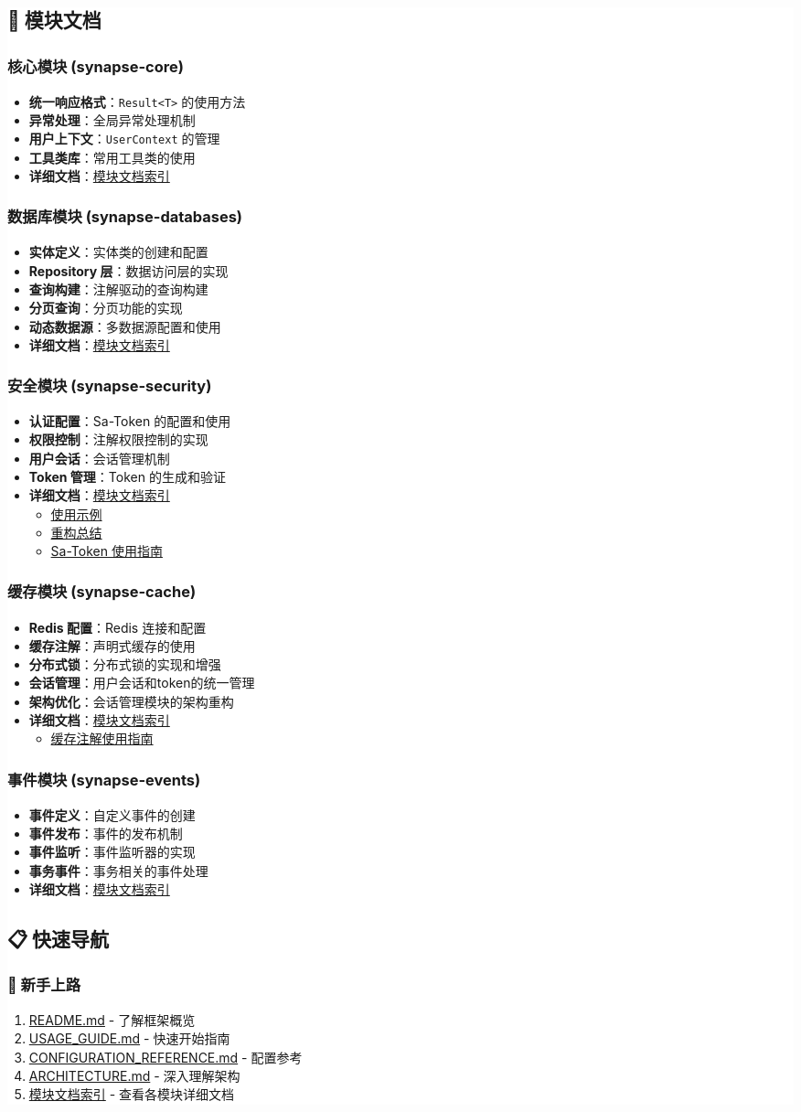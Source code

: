 ## 🔧 模块文档

### 核心模块 (synapse-core)
- **统一响应格式**：`Result<T>` 的使用方法
- **异常处理**：全局异常处理机制
- **用户上下文**：`UserContext` 的管理
- **工具类库**：常用工具类的使用
- **详细文档**：[模块文档索引](MODULES_INDEX.md#4-synapse-core-模块)

### 数据库模块 (synapse-databases)
- **实体定义**：实体类的创建和配置
- **Repository 层**：数据访问层的实现
- **查询构建**：注解驱动的查询构建
- **分页查询**：分页功能的实现
- **动态数据源**：多数据源配置和使用
- **详细文档**：[模块文档索引](MODULES_INDEX.md#3-synapse-databases-模块)

### 安全模块 (synapse-security)
- **认证配置**：Sa-Token 的配置和使用
- **权限控制**：注解权限控制的实现
- **用户会话**：会话管理机制
- **Token 管理**：Token 的生成和验证
- **详细文档**：[模块文档索引](MODULES_INDEX.md#1-synapse-security-模块)
  - [使用示例](modules/synapse-security/USAGE_EXAMPLES.md)
  - [重构总结](modules/synapse-security/REFACTORING_SUMMARY.md)
  - [Sa-Token 使用指南](modules/synapse-security/SA_TOKEN_USAGE.md)

### 缓存模块 (synapse-cache)
- **Redis 配置**：Redis 连接和配置
- **缓存注解**：声明式缓存的使用
- **分布式锁**：分布式锁的实现和增强
- **会话管理**：用户会话和token的统一管理
- **架构优化**：会话管理模块的架构重构
- **详细文档**：[模块文档索引](MODULES_INDEX.md#2-synapse-cache-模块)
  - [缓存注解使用指南](modules/synapse-cache/CACHE_ANNOTATIONS_USAGE.md)

### 事件模块 (synapse-events)
- **事件定义**：自定义事件的创建
- **事件发布**：事件的发布机制
- **事件监听**：事件监听器的实现
- **事务事件**：事务相关的事件处理
- **详细文档**：[模块文档索引](MODULES_INDEX.md#5-synapse-events-模块)

## 📋 快速导航

### 🚀 新手上路
1. [README.md](README.md) - 了解框架概览
2. [USAGE_GUIDE.md](USAGE_GUIDE.md) - 快速开始指南
3. [CONFIGURATION_REFERENCE.md](CONFIGURATION_REFERENCE.md) - 配置参考
4. [ARCHITECTURE.md](ARCHITECTURE.md) - 深入理解架构
5. [模块文档索引](MODULES_INDEX.md) - 查看各模块详细文档
